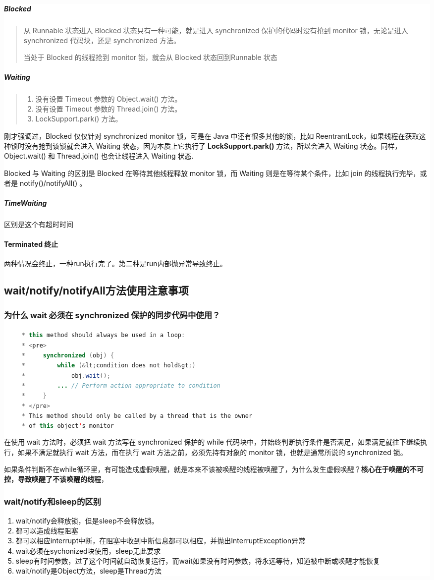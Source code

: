 ##### Blocked

> 从 Runnable 状态进入 Blocked 状态只有一种可能，就是进入 synchronized 保护的代码时没有抢到 monitor 锁，无论是进入 synchronized 代码块，还是 synchronized 方法。
>
> 当处于 Blocked 的线程抢到 monitor 锁，就会从 Blocked 状态回到Runnable 状态

##### Waiting

>1. 没有设置 Timeout 参数的 Object.wait() 方法。
>2. 没有设置 Timeout 参数的 Thread.join() 方法。
>3. LockSupport.park() 方法。

刚才强调过，Blocked 仅仅针对 synchronized monitor 锁，可是在 Java 中还有很多其他的锁，比如 ReentrantLock，如果线程在获取这种锁时没有抢到该锁就会进入 Waiting 状态，因为本质上它执行了 **LockSupport.park()** 方法，所以会进入 Waiting 状态。同样，Object.wait() 和 Thread.join() 也会让线程进入 Waiting 状态.

Blocked 与 Waiting 的区别是 Blocked 在等待其他线程释放 monitor 锁，而 Waiting 则是在等待某个条件，比如 join 的线程执行完毕，或者是 notify()/notifyAll() 。

##### TimeWaiting

区别是这个有超时时间

#### **Terminated 终止**

两种情况会终止，一种run执行完了。第二种是run内部抛异常导致终止。

## wait/notify/notifyAll方法使用注意事项

### 为什么 wait 必须在 synchronized 保护的同步代码中使用？

```java
     * this method should always be used in a loop:
     * <pre>
     *     synchronized (obj) {
     *         while (&lt;condition does not hold&gt;)
     *             obj.wait();
     *         ... // Perform action appropriate to condition
     *     }
     * </pre>
     * This method should only be called by a thread that is the owner
     * of this object's monitor
```

在使用 wait 方法时，必须把 wait 方法写在 synchronized 保护的 while 代码块中，并始终判断执行条件是否满足，如果满足就往下继续执行，如果不满足就执行 wait 方法，而在执行 wait 方法之前，必须先持有对象的 monitor 锁，也就是通常所说的 synchronized 锁。

如果条件判断不在while循环里，有可能造成虚假唤醒，就是本来不该被唤醒的线程被唤醒了，为什么发生虚假唤醒？**核心在于唤醒的不可控，导致唤醒了不该唤醒的线程**，

### wait/notify和sleep的区别

1. wait/notify会释放锁，但是sleep不会释放锁。
2. 都可以造成线程阻塞
3. 都可以相应interrupt中断，在阻塞中收到中断信息都可以相应，并抛出InterruptException异常
4. wait必须在sychonized块使用，sleep无此要求
5. sleep有时间参数，过了这个时间就自动恢复运行，而wait如果没有时间参数，将永远等待，知道被中断或唤醒才能恢复
6. wait/notify是Object方法，sleep是Thread方法
